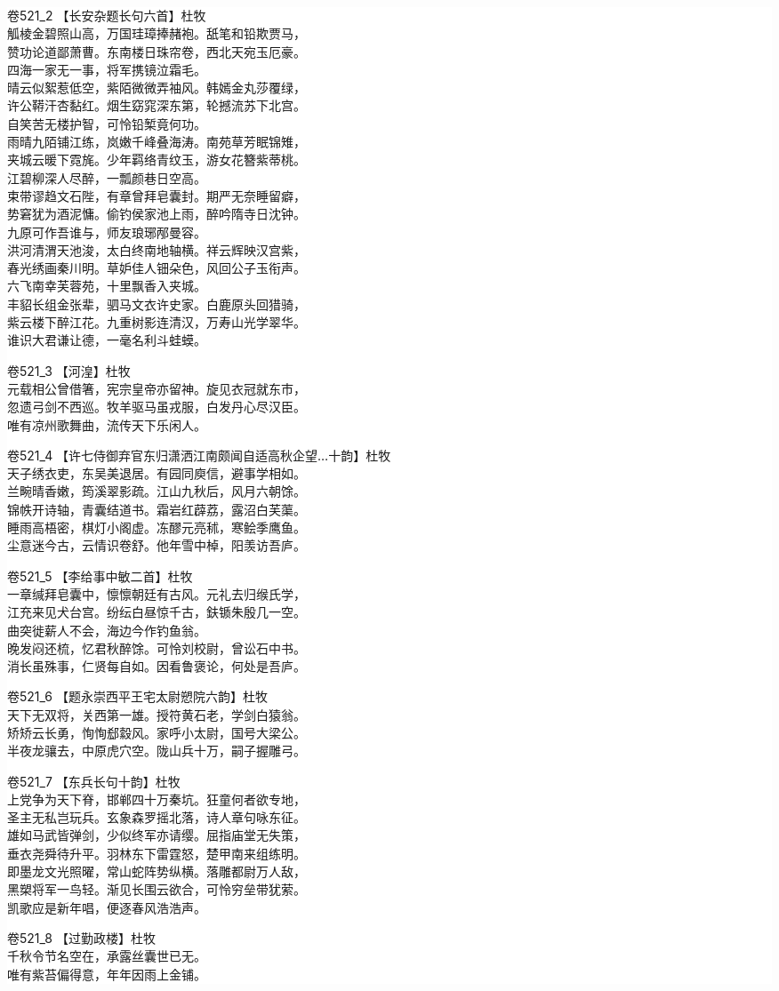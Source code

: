 卷521_2  【长安杂题长句六首】杜牧  
觚棱金碧照山高，万国珪璋捧赭袍。舐笔和铅欺贾马，  
赞功论道鄙萧曹。东南楼日珠帘卷，西北天宛玉厄豪。  
四海一家无一事，将军携镜泣霜毛。  
晴云似絮惹低空，紫陌微微弄袖风。韩嫣金丸莎覆绿，  
许公鞯汗杏黏红。烟生窈窕深东第，轮撼流苏下北宫。  
自笑苦无楼护智，可怜铅椠竟何功。  
雨晴九陌铺江练，岚嫩千峰叠海涛。南苑草芳眠锦雉，  
夹城云暖下霓旄。少年羁络青纹玉，游女花簪紫蒂桃。  
江碧柳深人尽醉，一瓢颜巷日空高。  
束带谬趋文石陛，有章曾拜皂囊封。期严无奈睡留癖，  
势窘犹为酒泥慵。偷钓侯家池上雨，醉吟隋寺日沈钟。  
九原可作吾谁与，师友琅琊邴曼容。  
洪河清渭天池浚，太白终南地轴横。祥云辉映汉宫紫，  
春光绣画秦川明。草妒佳人钿朵色，风回公子玉衔声。  
六飞南幸芙蓉苑，十里飘香入夹城。  
丰貂长组金张辈，驷马文衣许史家。白鹿原头回猎骑，  
紫云楼下醉江花。九重树影连清汉，万寿山光学翠华。  
谁识大君谦让德，一毫名利斗蛙蟆。  
  
卷521_3  【河湟】杜牧  
元载相公曾借箸，宪宗皇帝亦留神。旋见衣冠就东市，  
忽遗弓剑不西巡。牧羊驱马虽戎服，白发丹心尽汉臣。  
唯有凉州歌舞曲，流传天下乐闲人。  
  
卷521_4  【许七侍御弃官东归潇洒江南颇闻自适高秋企望…十韵】杜牧  
天子绣衣吏，东吴美退居。有园同庾信，避事学相如。  
兰畹晴香嫩，筠溪翠影疏。江山九秋后，风月六朝馀。  
锦帙开诗轴，青囊结道书。霜岩红薜荔，露沼白芙蕖。  
睡雨高梧密，棋灯小阁虚。冻醪元亮秫，寒鲙季鹰鱼。  
尘意迷今古，云情识卷舒。他年雪中棹，阳羡访吾庐。  
  
卷521_5  【李给事中敏二首】杜牧  
一章缄拜皂囊中，懔懔朝廷有古风。元礼去归缑氏学，  
江充来见犬台宫。纷纭白昼惊千古，鈇锧朱殷几一空。  
曲突徙薪人不会，海边今作钓鱼翁。  
晚发闷还梳，忆君秋醉馀。可怜刘校尉，曾讼石中书。  
消长虽殊事，仁贤每自如。因看鲁褒论，何处是吾庐。  
  
卷521_6  【题永崇西平王宅太尉愬院六韵】杜牧  
天下无双将，关西第一雄。授符黄石老，学剑白猿翁。  
矫矫云长勇，恂恂郄縠风。家呼小太尉，国号大梁公。  
半夜龙骧去，中原虎穴空。陇山兵十万，嗣子握雕弓。  
  
卷521_7  【东兵长句十韵】杜牧  
上党争为天下脊，邯郸四十万秦坑。狂童何者欲专地，  
圣主无私岂玩兵。玄象森罗摇北落，诗人章句咏东征。  
雄如马武皆弹剑，少似终军亦请缨。屈指庙堂无失策，  
垂衣尧舜待升平。羽林东下雷霆怒，楚甲南来组练明。  
即墨龙文光照曜，常山蛇阵势纵横。落雕都尉万人敌，  
黑槊将军一鸟轻。渐见长围云欲合，可怜穷垒带犹萦。  
凯歌应是新年唱，便逐春风浩浩声。  
  
卷521_8  【过勤政楼】杜牧  
千秋令节名空在，承露丝囊世已无。  
唯有紫苔偏得意，年年因雨上金铺。  
  